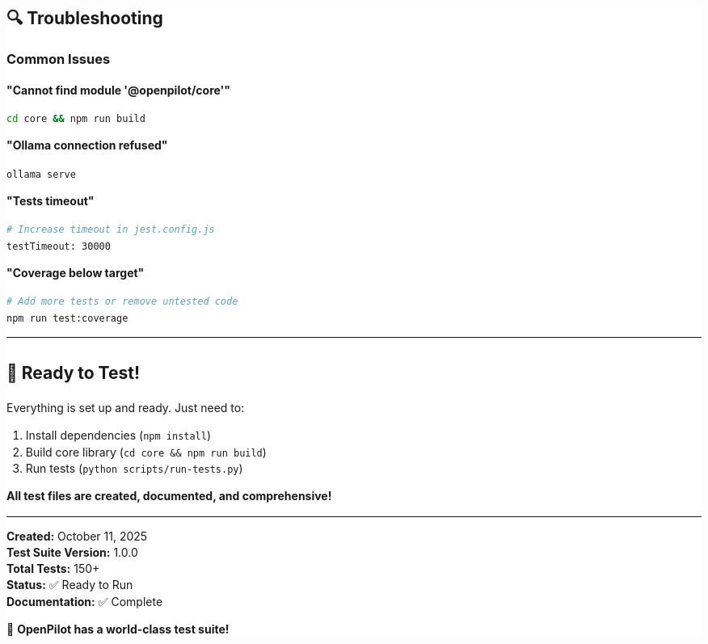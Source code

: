 
## 🔍 Troubleshooting

### Common Issues

**"Cannot find module '@openpilot/core'"**
```bash
cd core && npm run build
```

**"Ollama connection refused"**
```bash
ollama serve
```

**"Tests timeout"**
```bash
# Increase timeout in jest.config.js
testTimeout: 30000
```

**"Coverage below target"**
```bash
# Add more tests or remove untested code
npm run test:coverage
```

---

## 🚀 Ready to Test!

Everything is set up and ready. Just need to:

1. Install dependencies (`npm install`)
2. Build core library (`cd core && npm run build`)
3. Run tests (`python scripts/run-tests.py`)

**All test files are created, documented, and comprehensive!**

---

**Created:** October 11, 2025  
**Test Suite Version:** 1.0.0  
**Total Tests:** 150+  
**Status:** ✅ Ready to Run  
**Documentation:** ✅ Complete

🎉 **OpenPilot has a world-class test suite!**
